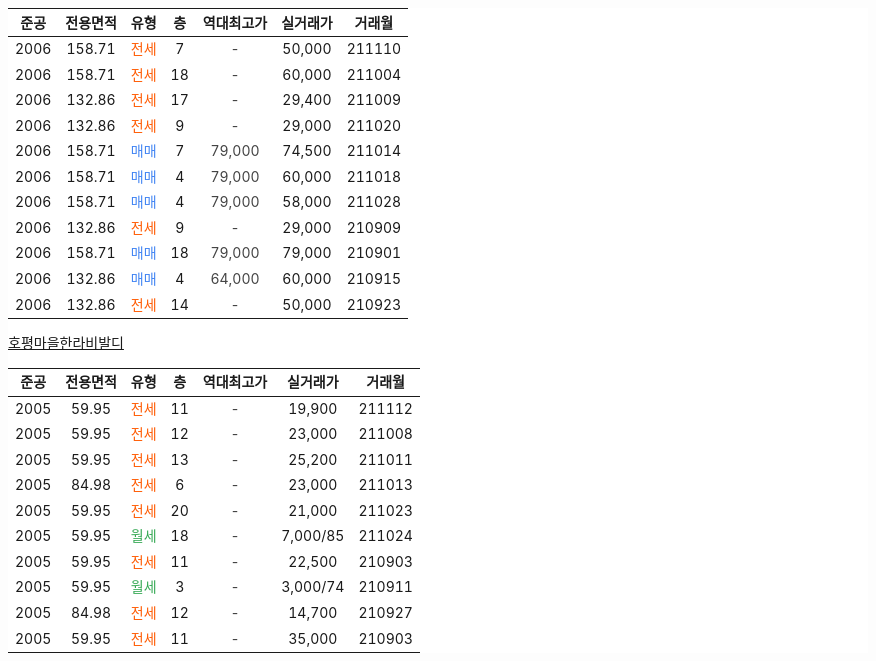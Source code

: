 |준공|전용면적|유형|층|역대최고가|실거래가|거래월|
|:---:|:---:|:---:|:---:|:---:|:---:|:---:|
|2006|158.71|<span style="color:#ff5a00">전세</span>|7|<span style="color:#444444">-</span>|50,000|211110|
|2006|158.71|<span style="color:#ff5a00">전세</span>|18|<span style="color:#444444">-</span>|60,000|211004|
|2006|132.86|<span style="color:#ff5a00">전세</span>|17|<span style="color:#444444">-</span>|29,400|211009|
|2006|132.86|<span style="color:#ff5a00">전세</span>|9|<span style="color:#444444">-</span>|29,000|211020|
|2006|158.71|<span style="color:#4285f3">매매</span>|7|<span style="color:#444444">79,000</span>|74,500|211014|
|2006|158.71|<span style="color:#4285f3">매매</span>|4|<span style="color:#444444">79,000</span>|60,000|211018|
|2006|158.71|<span style="color:#4285f3">매매</span>|4|<span style="color:#444444">79,000</span>|58,000|211028|
|2006|132.86|<span style="color:#ff5a00">전세</span>|9|<span style="color:#444444">-</span>|29,000|210909|
|2006|158.71|<span style="color:#4285f3">매매</span>|18|<span style="color:#444444">79,000</span>|79,000|210901|
|2006|132.86|<span style="color:#4285f3">매매</span>|4|<span style="color:#444444">64,000</span>|60,000|210915|
|2006|132.86|<span style="color:#ff5a00">전세</span>|14|<span style="color:#444444">-</span>|50,000|210923|


<script async src="//pagead2.googlesyndication.com/pagead/js/adsbygoogle.js"></script>

<ins class="adsbygoogle"
     style="display:block"
     data-ad-client="ca-pub-2446590836940007"
     data-ad-slot="1659523306"
     data-ad-format="auto"
     data-full-width-responsive="true"></ins>
<script>
(adsbygoogle = window.adsbygoogle || []).push({});
</script>


[호평마을한라비발디](https://search.naver.com/search.naver?query=%EA%B2%BD%EA%B8%B0%EB%8F%84+%EB%82%A8%EC%96%91%EC%A3%BC%EC%8B%9C+%ED%98%B8%ED%8F%89%EB%8F%99+%ED%98%B8%ED%8F%89%EB%A7%88%EC%9D%84%ED%95%9C%EB%9D%BC%EB%B9%84%EB%B0%9C%EB%94%94)

|준공|전용면적|유형|층|역대최고가|실거래가|거래월|
|:---:|:---:|:---:|:---:|:---:|:---:|:---:|
|2005|59.95|<span style="color:#ff5a00">전세</span>|11|<span style="color:#444444">-</span>|19,900|211112|
|2005|59.95|<span style="color:#ff5a00">전세</span>|12|<span style="color:#444444">-</span>|23,000|211008|
|2005|59.95|<span style="color:#ff5a00">전세</span>|13|<span style="color:#444444">-</span>|25,200|211011|
|2005|84.98|<span style="color:#ff5a00">전세</span>|6|<span style="color:#444444">-</span>|23,000|211013|
|2005|59.95|<span style="color:#ff5a00">전세</span>|20|<span style="color:#444444">-</span>|21,000|211023|
|2005|59.95|<span style="color:#34a853">월세</span>|18|<span style="color:#444444">-</span>|7,000/85|211024|
|2005|59.95|<span style="color:#ff5a00">전세</span>|11|<span style="color:#444444">-</span>|22,500|210903|
|2005|59.95|<span style="color:#34a853">월세</span>|3|<span style="color:#444444">-</span>|3,000/74|210911|
|2005|84.98|<span style="color:#ff5a00">전세</span>|12|<span style="color:#444444">-</span>|14,700|210927|
|2005|59.95|<span style="color:#ff5a00">전세</span>|11|<span style="color:#444444">-</span>|35,000|210903|
